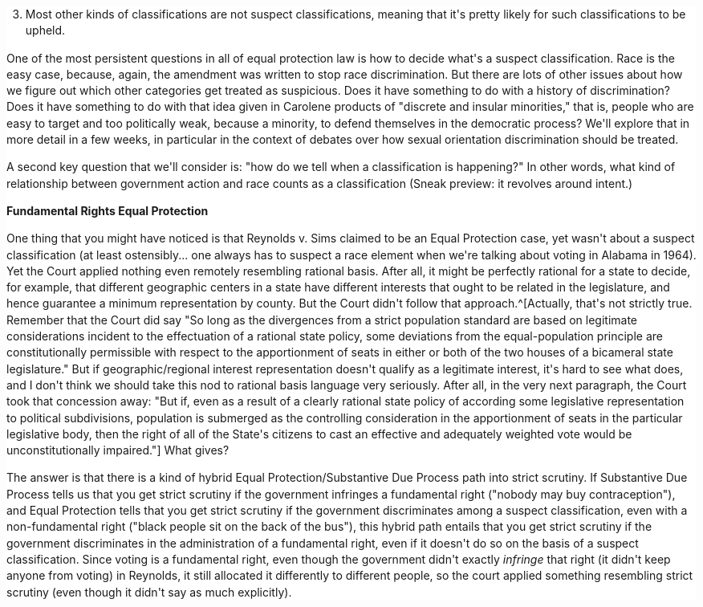 3.  Most other kinds of classifications are not suspect classifications, meaning that it's pretty likely for such classifications to be upheld.

One of the most persistent questions in all of equal protection law is how to decide what's a suspect classification. Race is the easy case, because, again, the amendment was written to stop race discrimination. But there are lots of other issues about how we figure out which other categories get treated as suspicious. Does it have something to do with a history of discrimination? Does it have something to do with that idea given in Carolene products of "discrete and insular minorities," that is, people who are easy to target and too politically weak, because a minority, to defend themselves in the democratic process? We'll explore that in more detail in a few weeks, in particular in the context of debates over how sexual orientation discrimination should be treated.

A second key question that we'll consider is: "how do we tell when a classification is happening?" In other words, what kind of relationship between government action and race counts as a classification (Sneak preview: it revolves around intent.)

**Fundamental Rights Equal Protection**

One thing that you might have noticed is that Reynolds v. Sims claimed to be an Equal Protection case, yet wasn't about a suspect classification (at least ostensibly... one always has to suspect a race element when we're talking about voting in Alabama in 1964). Yet the Court applied nothing even remotely resembling rational basis. After all, it might be perfectly rational for a state to decide, for example, that different geographic centers in a state have different interests that ought to be related in the legislature, and hence guarantee a minimum representation by county. But the Court didn't follow that approach.^[Actually, that's not strictly true. Remember that the Court did say "So long as the divergences from a strict population standard are based on legitimate considerations incident to the effectuation of a rational state policy, some deviations from the equal-population principle are constitutionally permissible with respect to the apportionment of seats in either or both of the two houses of a bicameral state legislature." But if geographic/regional interest representation doesn't qualify as a legitimate interest, it's hard to see what does, and I don't think we should take this nod to rational basis language very seriously. After all, in the very next paragraph, the Court took that concession away: "But if, even as a result of a clearly rational state policy of according some legislative representation to political subdivisions, population is submerged as the controlling consideration in the apportionment of seats in the particular legislative body, then the right of all of the State's citizens to cast an effective and adequately weighted vote would be unconstitutionally impaired."] What gives?

The answer is that there is a kind of hybrid Equal Protection/Substantive Due Process path into strict scrutiny.  If Substantive Due Process tells us that you get strict scrutiny if the government infringes a fundamental right ("nobody may buy contraception"), and Equal Protection tells that you get strict scrutiny if the government discriminates among a suspect classification, even with a non-fundamental right ("black people sit on the back of the bus"), this hybrid path entails that you get strict scrutiny if the government discriminates in the administration of a fundamental right, even if it doesn't do so on the basis of a suspect classification. Since voting is a fundamental right, even though the government didn't exactly *infringe* that right (it didn't keep anyone from voting) in Reynolds, it still allocated it differently to different people, so the court applied something resembling strict scrutiny (even though it didn't say as much explicitly).
